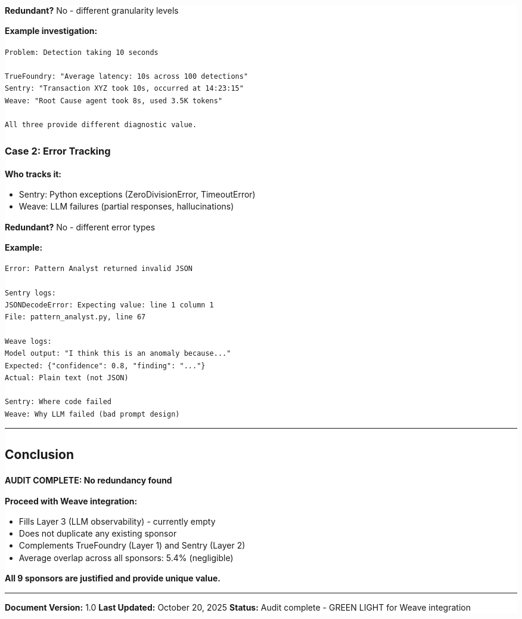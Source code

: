 **Redundant?** No - different granularity levels

**Example investigation:**
```
Problem: Detection taking 10 seconds

TrueFoundry: "Average latency: 10s across 100 detections"
Sentry: "Transaction XYZ took 10s, occurred at 14:23:15"
Weave: "Root Cause agent took 8s, used 3.5K tokens"

All three provide different diagnostic value.
```

### Case 2: Error Tracking

**Who tracks it:**
- Sentry: Python exceptions (ZeroDivisionError, TimeoutError)
- Weave: LLM failures (partial responses, hallucinations)

**Redundant?** No - different error types

**Example:**
```
Error: Pattern Analyst returned invalid JSON

Sentry logs:
JSONDecodeError: Expecting value: line 1 column 1
File: pattern_analyst.py, line 67

Weave logs:
Model output: "I think this is an anomaly because..."
Expected: {"confidence": 0.8, "finding": "..."}
Actual: Plain text (not JSON)

Sentry: Where code failed
Weave: Why LLM failed (bad prompt design)
```

---

## Conclusion

**AUDIT COMPLETE: No redundancy found**

**Proceed with Weave integration:**
- Fills Layer 3 (LLM observability) - currently empty
- Does not duplicate any existing sponsor
- Complements TrueFoundry (Layer 1) and Sentry (Layer 2)
- Average overlap across all sponsors: 5.4% (negligible)

**All 9 sponsors are justified and provide unique value.**

---

**Document Version:** 1.0
**Last Updated:** October 20, 2025
**Status:** Audit complete - GREEN LIGHT for Weave integration
